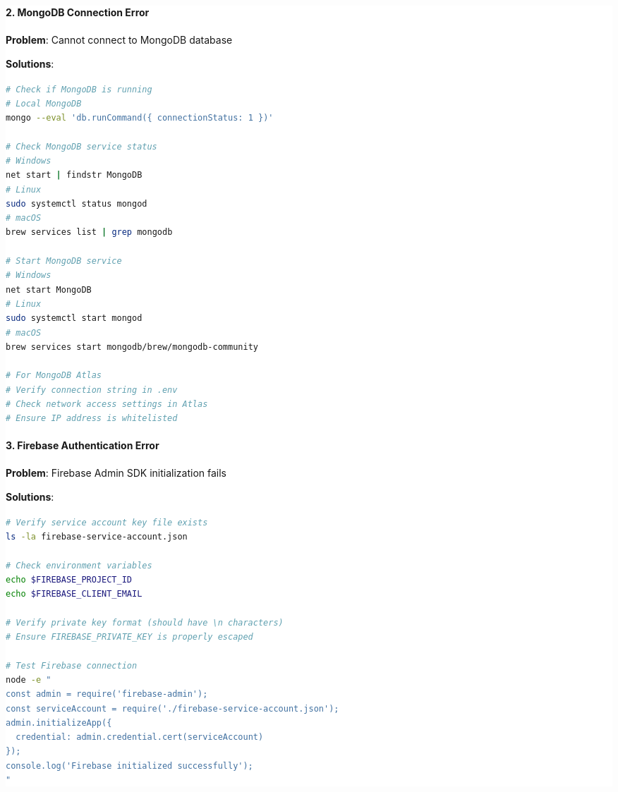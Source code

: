 #### 2. MongoDB Connection Error
**Problem**: Cannot connect to MongoDB database

**Solutions**:
```bash
# Check if MongoDB is running
# Local MongoDB
mongo --eval 'db.runCommand({ connectionStatus: 1 })'

# Check MongoDB service status
# Windows
net start | findstr MongoDB
# Linux
sudo systemctl status mongod
# macOS
brew services list | grep mongodb

# Start MongoDB service
# Windows
net start MongoDB
# Linux
sudo systemctl start mongod
# macOS
brew services start mongodb/brew/mongodb-community

# For MongoDB Atlas
# Verify connection string in .env
# Check network access settings in Atlas
# Ensure IP address is whitelisted
```

#### 3. Firebase Authentication Error
**Problem**: Firebase Admin SDK initialization fails

**Solutions**:
```bash
# Verify service account key file exists
ls -la firebase-service-account.json

# Check environment variables
echo $FIREBASE_PROJECT_ID
echo $FIREBASE_CLIENT_EMAIL

# Verify private key format (should have \n characters)
# Ensure FIREBASE_PRIVATE_KEY is properly escaped

# Test Firebase connection
node -e "
const admin = require('firebase-admin');
const serviceAccount = require('./firebase-service-account.json');
admin.initializeApp({
  credential: admin.credential.cert(serviceAccount)
});
console.log('Firebase initialized successfully');
"
```
